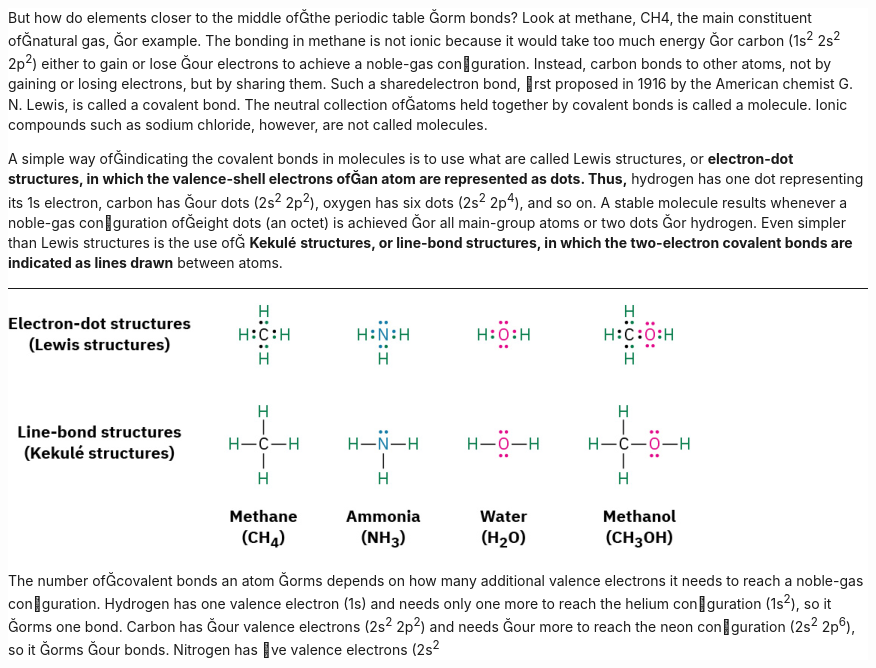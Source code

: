 But how do elements closer to the middle ofthe periodic table orm bonds? Look at methane, CH4, the main
constituent ofnatural gas, or example. The bonding in methane is not ionic because it would take too much
energy or carbon (1s<sup>2</sup> 2s<sup>2</sup> 2p<sup>2</sup>) either to gain or lose our electrons to achieve a noble-gas conguration.
Instead, carbon bonds to other atoms, not by gaining or losing electrons, but by sharing them. Such a sharedelectron bond, rst proposed in 1916 by the American chemist G. N. Lewis, is called a covalent bond. The
neutral collection ofatoms held together by covalent bonds is called a molecule. Ionic compounds such as
sodium chloride, however, are not called molecules.

A simple way ofindicating the covalent bonds in molecules is to use what are called Lewis structures, or
**electron-dot structures, in which the valence-shell electrons ofan atom are represented as dots. Thus,**
hydrogen has one dot representing its 1s electron, carbon has our dots (2s<sup>2</sup> 2p<sup>2</sup>), oxygen has six dots (2s<sup>2</sup> 2p<sup>4</sup>),
and so on. A stable molecule results whenever a noble-gas conguration ofeight dots (an octet) is achieved
or all main-group atoms or two dots or hydrogen. Even simpler than Lewis structures is the use of **Kekulé**
**structures, or line-bond structures, in which the two-electron covalent bonds are indicated as lines drawn**
between atoms.

-----

![](chapter1.pdf-7-2.png)

The number ofcovalent bonds an atom orms depends on how many additional valence electrons it needs to
reach a noble-gas conguration. Hydrogen has one valence electron (1s) and needs only one more to reach the
helium conguration (1s<sup>2</sup>), so it orms one bond. Carbon has our valence electrons (2s<sup>2</sup> 2p<sup>2</sup>) and needs our
more to reach the neon conguration (2s<sup>2</sup> 2p<sup>6</sup>), so it orms our bonds. Nitrogen has ve valence electrons (2s<sup>2</sup>
